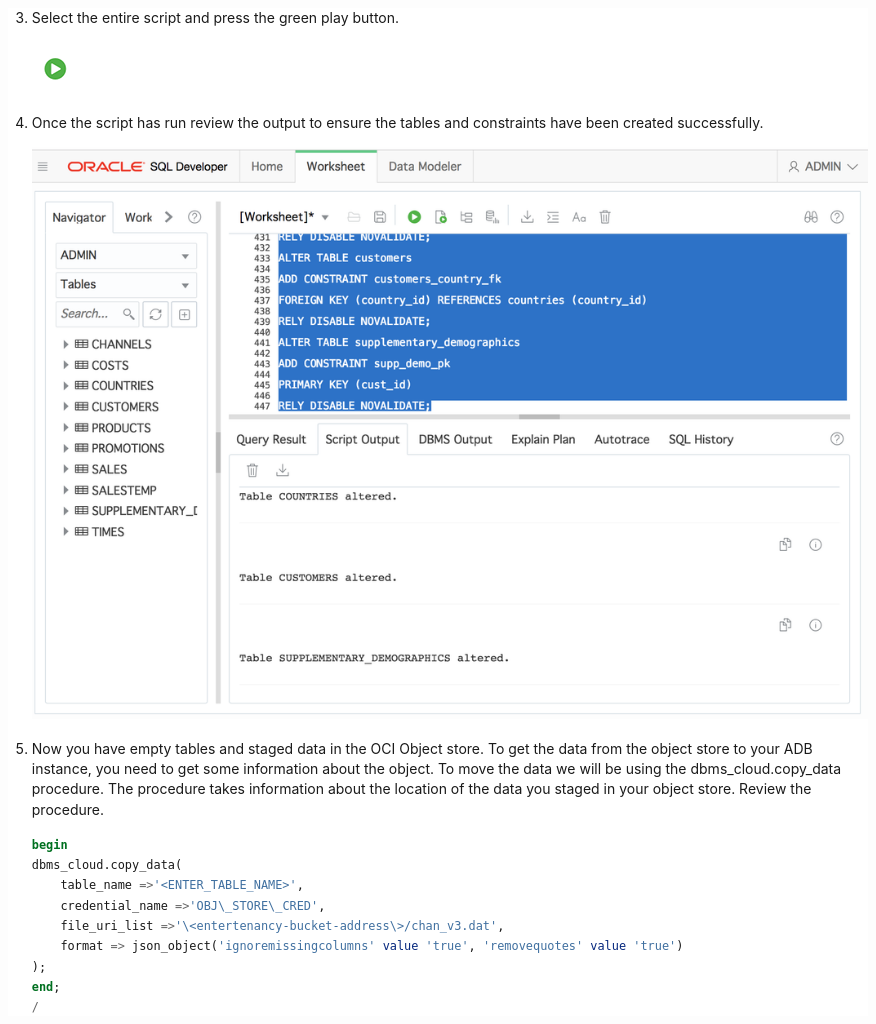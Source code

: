 3. Select the entire script and press the green play button.

    ![](images/adw-loading-green-play.png " ")

4. Once the script has run review the output to ensure the tables and constraints have been created successfully.  

    ![](images/adw-loading-create-tables-3.png " ")

5. Now you have empty tables and staged data in the OCI Object store. To get the data from the object store to your ADB instance, you need to get some information about the object. To move the data we will be using the dbms\_cloud.copy\_data procedure.  The procedure takes information about the location of the data you staged in your object store.  Review the procedure.

    ````SQL    
    begin
    dbms_cloud.copy_data(
        table_name =>'<ENTER_TABLE_NAME>',
        credential_name =>'OBJ\_STORE\_CRED',
        file_uri_list =>'\<entertenancy-bucket-address\>/chan_v3.dat',
        format => json_object('ignoremissingcolumns' value 'true', 'removequotes' value 'true')
    );
    end;
    /
    ````
